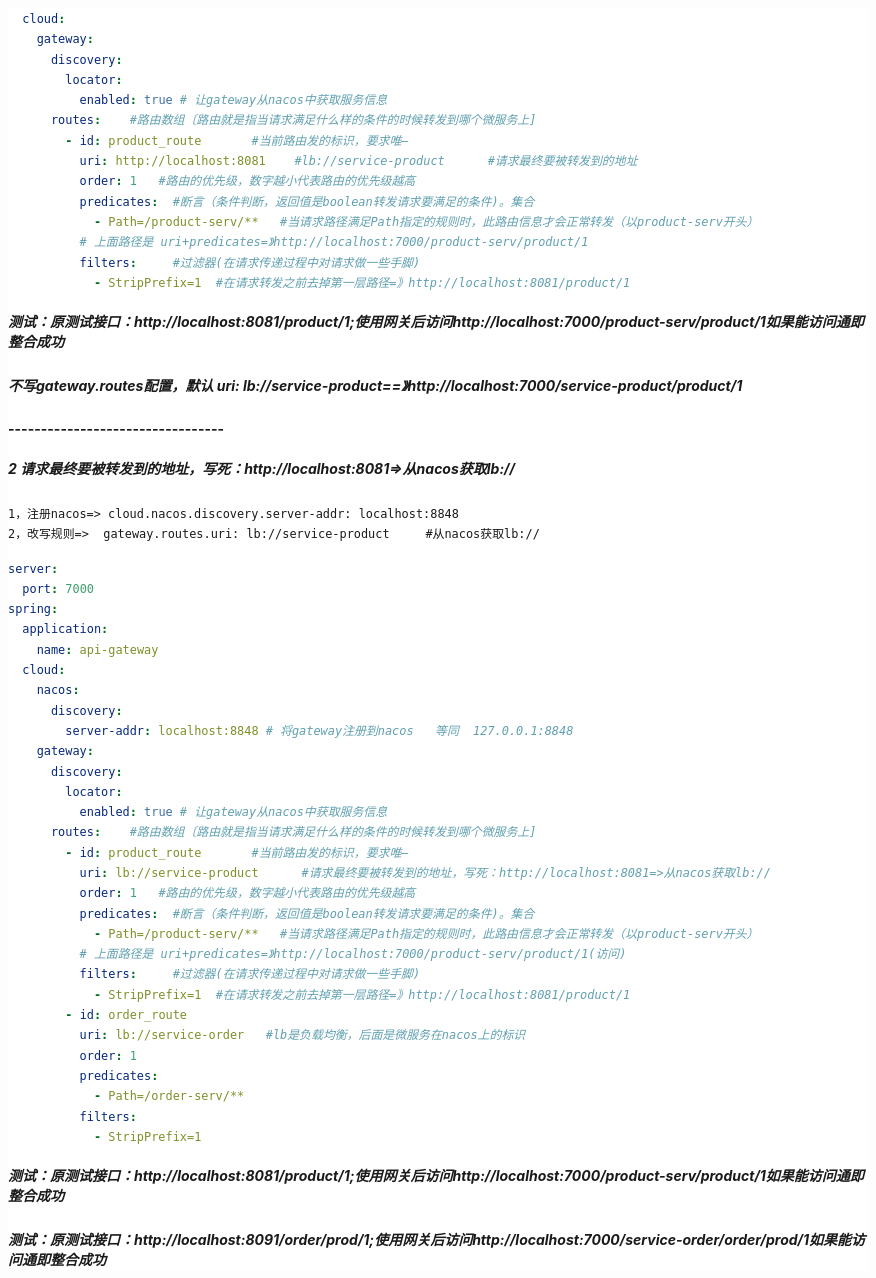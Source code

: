```yaml
  cloud:
    gateway:
      discovery:
        locator:
          enabled: true # 让gateway从nacos中获取服务信息
      routes:    #路由数组〔路由就是指当请求满足什么样的条件的时候转发到哪个微服务上]
        - id: product_route       #当前路由发的标识，要求唯—
          uri: http://localhost:8081    #lb://service-product      #请求最终要被转发到的地址
          order: 1   #路由的优先级，数字越小代表路由的优先级越高
          predicates:  #断言（条件判断，返回值是boolean转发请求要满足的条件)。集合
            - Path=/product-serv/**   #当请求路径满足Path指定的规则时，此路由信息才会正常转发（以product-serv开头）
          # 上面路径是 uri+predicates=》http://localhost:7000/product-serv/product/1
          filters:     #过滤器(在请求传递过程中对请求做一些手脚)
            - StripPrefix=1  #在请求转发之前去掉第一层路径=》http://localhost:8081/product/1
```
##### 测试：原测试接口：http://localhost:8081/product/1;使用网关后访问http://localhost:7000/product-serv/product/1如果能访问通即整合成功

##### 不写gateway.routes配置，默认 uri: lb://service-product==》http://localhost:7000/service-product/product/1
#### ---------------------------------
##### 2 请求最终要被转发到的地址，写死：http://localhost:8081=>从nacos获取lb://
    1，注册nacos=> cloud.nacos.discovery.server-addr: localhost:8848
    2，改写规则=>  gateway.routes.uri: lb://service-product     #从nacos获取lb://
```yaml
server:
  port: 7000
spring:
  application:
    name: api-gateway
  cloud:
    nacos:
      discovery:
        server-addr: localhost:8848 # 将gateway注册到nacos   等同  127.0.0.1:8848
    gateway:
      discovery:
        locator:
          enabled: true # 让gateway从nacos中获取服务信息
      routes:    #路由数组〔路由就是指当请求满足什么样的条件的时候转发到哪个微服务上]
        - id: product_route       #当前路由发的标识，要求唯—
          uri: lb://service-product      #请求最终要被转发到的地址，写死：http://localhost:8081=>从nacos获取lb://
          order: 1   #路由的优先级，数字越小代表路由的优先级越高
          predicates:  #断言（条件判断，返回值是boolean转发请求要满足的条件)。集合
            - Path=/product-serv/**   #当请求路径满足Path指定的规则时，此路由信息才会正常转发（以product-serv开头）
          # 上面路径是 uri+predicates=》http://localhost:7000/product-serv/product/1(访问)
          filters:     #过滤器(在请求传递过程中对请求做一些手脚)
            - StripPrefix=1  #在请求转发之前去掉第一层路径=》http://localhost:8081/product/1
        - id: order_route
          uri: lb://service-order   #lb是负载均衡，后面是微服务在nacos上的标识
          order: 1
          predicates:
            - Path=/order-serv/**
          filters:
            - StripPrefix=1
```
##### 测试：原测试接口：http://localhost:8081/product/1;使用网关后访问http://localhost:7000/product-serv/product/1如果能访问通即整合成功
##### 测试：原测试接口：http://localhost:8091/order/prod/1;使用网关后访问http://localhost:7000/service-order/order/prod/1如果能访问通即整合成功
